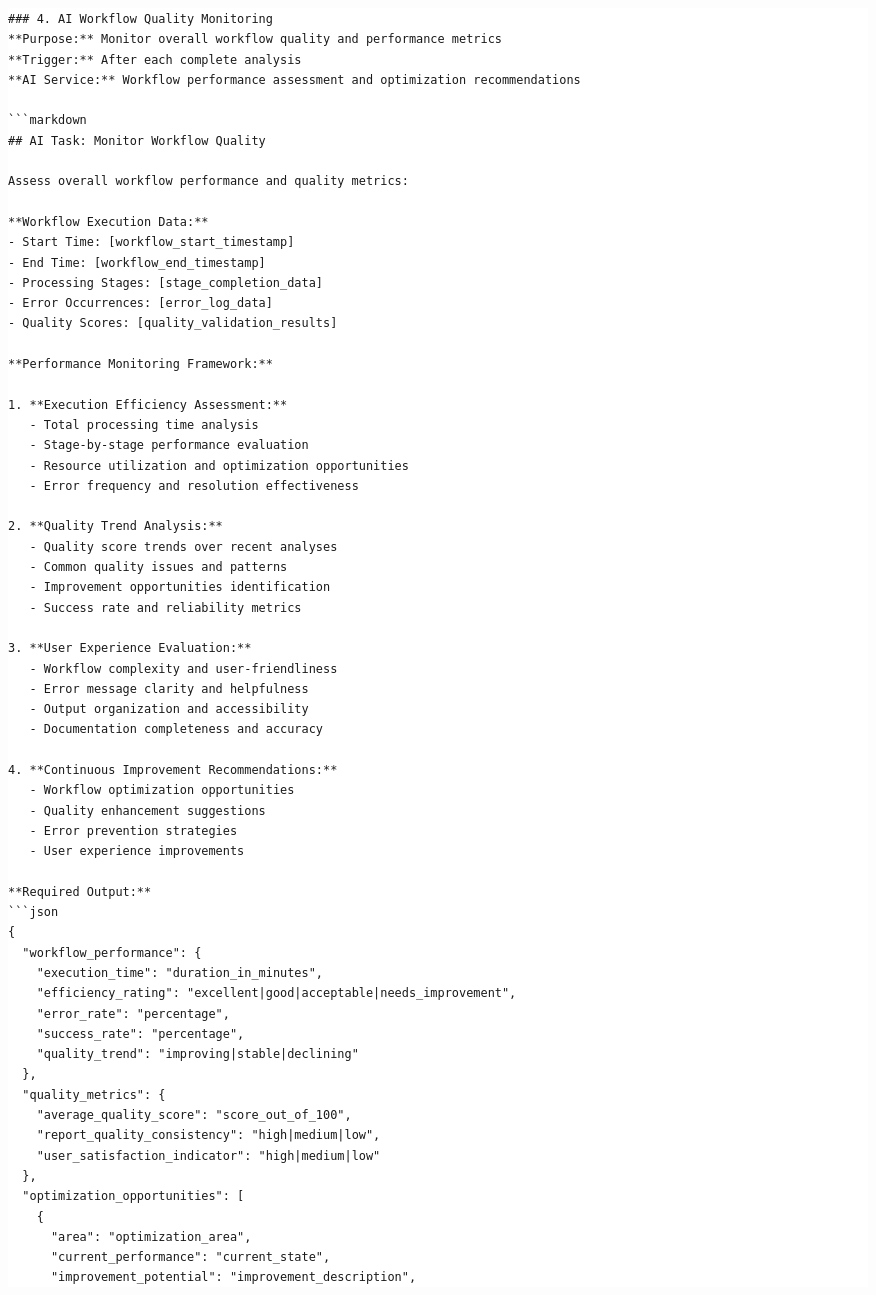```
### 4. AI Workflow Quality Monitoring
**Purpose:** Monitor overall workflow quality and performance metrics  
**Trigger:** After each complete analysis  
**AI Service:** Workflow performance assessment and optimization recommendations

```markdown
## AI Task: Monitor Workflow Quality

Assess overall workflow performance and quality metrics:

**Workflow Execution Data:**
- Start Time: [workflow_start_timestamp]
- End Time: [workflow_end_timestamp]
- Processing Stages: [stage_completion_data]
- Error Occurrences: [error_log_data]
- Quality Scores: [quality_validation_results]

**Performance Monitoring Framework:**

1. **Execution Efficiency Assessment:**
   - Total processing time analysis
   - Stage-by-stage performance evaluation
   - Resource utilization and optimization opportunities
   - Error frequency and resolution effectiveness

2. **Quality Trend Analysis:**
   - Quality score trends over recent analyses
   - Common quality issues and patterns
   - Improvement opportunities identification
   - Success rate and reliability metrics

3. **User Experience Evaluation:**
   - Workflow complexity and user-friendliness
   - Error message clarity and helpfulness
   - Output organization and accessibility
   - Documentation completeness and accuracy

4. **Continuous Improvement Recommendations:**
   - Workflow optimization opportunities
   - Quality enhancement suggestions
   - Error prevention strategies
   - User experience improvements

**Required Output:**
```json
{
  "workflow_performance": {
    "execution_time": "duration_in_minutes",
    "efficiency_rating": "excellent|good|acceptable|needs_improvement",
    "error_rate": "percentage",
    "success_rate": "percentage",
    "quality_trend": "improving|stable|declining"
  },
  "quality_metrics": {
    "average_quality_score": "score_out_of_100",
    "report_quality_consistency": "high|medium|low",
    "user_satisfaction_indicator": "high|medium|low"
  },
  "optimization_opportunities": [
    {
      "area": "optimization_area",
      "current_performance": "current_state",
      "improvement_potential": "improvement_description",
```